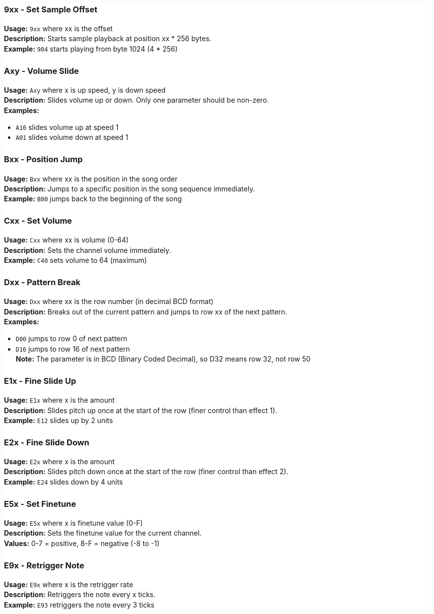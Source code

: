 ### 9xx - Set Sample Offset
**Usage:** `9xx` where xx is the offset  
**Description:** Starts sample playback at position xx * 256 bytes.  
**Example:** `904` starts playing from byte 1024 (4 * 256)

### Axy - Volume Slide
**Usage:** `Axy` where x is up speed, y is down speed  
**Description:** Slides volume up or down. Only one parameter should be non-zero.  
**Examples:**  
- `A10` slides volume up at speed 1  
- `A01` slides volume down at speed 1

### Bxx - Position Jump
**Usage:** `Bxx` where xx is the position in the song order  
**Description:** Jumps to a specific position in the song sequence immediately.  
**Example:** `B00` jumps back to the beginning of the song

### Cxx - Set Volume
**Usage:** `Cxx` where xx is volume (0-64)  
**Description:** Sets the channel volume immediately.  
**Example:** `C40` sets volume to 64 (maximum)

### Dxx - Pattern Break
**Usage:** `Dxx` where xx is the row number (in decimal BCD format)  
**Description:** Breaks out of the current pattern and jumps to row xx of the next pattern.  
**Examples:**  
- `D00` jumps to row 0 of next pattern  
- `D16` jumps to row 16 of next pattern  
**Note:** The parameter is in BCD (Binary Coded Decimal), so D32 means row 32, not row 50

### E1x - Fine Slide Up
**Usage:** `E1x` where x is the amount  
**Description:** Slides pitch up once at the start of the row (finer control than effect 1).  
**Example:** `E12` slides up by 2 units

### E2x - Fine Slide Down
**Usage:** `E2x` where x is the amount  
**Description:** Slides pitch down once at the start of the row (finer control than effect 2).  
**Example:** `E24` slides down by 4 units

### E5x - Set Finetune
**Usage:** `E5x` where x is finetune value (0-F)  
**Description:** Sets the finetune value for the current channel.  
**Values:** 0-7 = positive, 8-F = negative (-8 to -1)

### E9x - Retrigger Note
**Usage:** `E9x` where x is the retrigger rate  
**Description:** Retriggers the note every x ticks.  
**Example:** `E93` retriggers the note every 3 ticks
